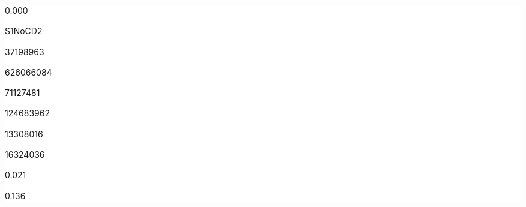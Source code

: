 <td style="text-align:right;">

0.000

</td>

</tr>

<tr>

<td style="text-align:left;">

S1NoCD2

</td>

<td style="text-align:right;">

37198963

</td>

<td style="text-align:right;">

626066084

</td>

<td style="text-align:right;">

71127481

</td>

<td style="text-align:right;">

124683962

</td>

<td style="text-align:right;">

13308016

</td>

<td style="text-align:right;">

16324036

</td>

<td style="text-align:right;">

0.021

</td>

<td style="text-align:right;">

0.136

</td>

<td style="text-align:right;">
